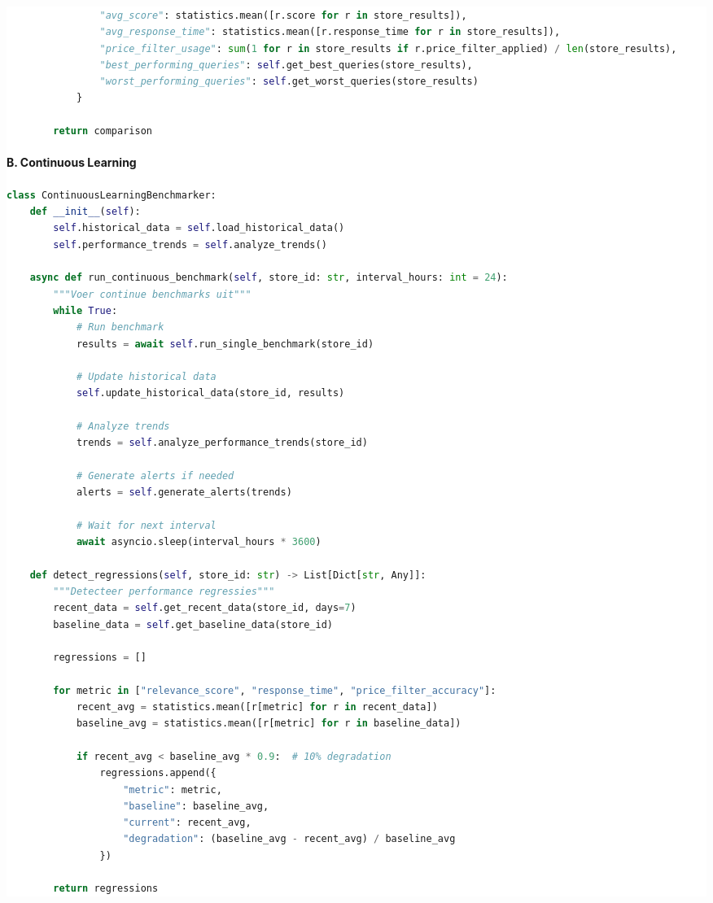 ```python
                "avg_score": statistics.mean([r.score for r in store_results]),
                "avg_response_time": statistics.mean([r.response_time for r in store_results]),
                "price_filter_usage": sum(1 for r in store_results if r.price_filter_applied) / len(store_results),
                "best_performing_queries": self.get_best_queries(store_results),
                "worst_performing_queries": self.get_worst_queries(store_results)
            }
        
        return comparison
```

#### B. Continuous Learning
```python
class ContinuousLearningBenchmarker:
    def __init__(self):
        self.historical_data = self.load_historical_data()
        self.performance_trends = self.analyze_trends()
    
    async def run_continuous_benchmark(self, store_id: str, interval_hours: int = 24):
        """Voer continue benchmarks uit"""
        while True:
            # Run benchmark
            results = await self.run_single_benchmark(store_id)
            
            # Update historical data
            self.update_historical_data(store_id, results)
            
            # Analyze trends
            trends = self.analyze_performance_trends(store_id)
            
            # Generate alerts if needed
            alerts = self.generate_alerts(trends)
            
            # Wait for next interval
            await asyncio.sleep(interval_hours * 3600)
    
    def detect_regressions(self, store_id: str) -> List[Dict[str, Any]]:
        """Detecteer performance regressies"""
        recent_data = self.get_recent_data(store_id, days=7)
        baseline_data = self.get_baseline_data(store_id)
        
        regressions = []
        
        for metric in ["relevance_score", "response_time", "price_filter_accuracy"]:
            recent_avg = statistics.mean([r[metric] for r in recent_data])
            baseline_avg = statistics.mean([r[metric] for r in baseline_data])
            
            if recent_avg < baseline_avg * 0.9:  # 10% degradation
                regressions.append({
                    "metric": metric,
                    "baseline": baseline_avg,
                    "current": recent_avg,
                    "degradation": (baseline_avg - recent_avg) / baseline_avg
                })
        
        return regressions
```
